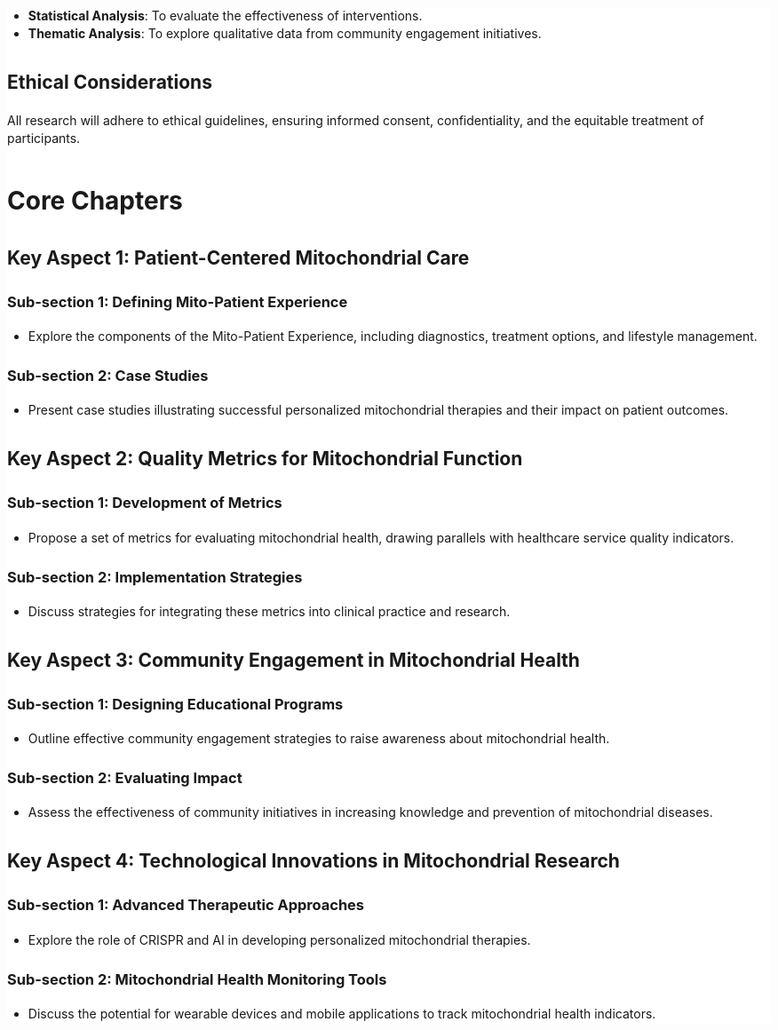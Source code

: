 - **Statistical Analysis**: To evaluate the effectiveness of interventions.
- **Thematic Analysis**: To explore qualitative data from community engagement initiatives.

## Ethical Considerations

All research will adhere to ethical guidelines, ensuring informed consent, confidentiality, and the equitable treatment of participants.

# Core Chapters

## Key Aspect 1: Patient-Centered Mitochondrial Care

### Sub-section 1: Defining Mito-Patient Experience
- Explore the components of the Mito-Patient Experience, including diagnostics, treatment options, and lifestyle management.

### Sub-section 2: Case Studies
- Present case studies illustrating successful personalized mitochondrial therapies and their impact on patient outcomes.

## Key Aspect 2: Quality Metrics for Mitochondrial Function

### Sub-section 1: Development of Metrics
- Propose a set of metrics for evaluating mitochondrial health, drawing parallels with healthcare service quality indicators.

### Sub-section 2: Implementation Strategies
- Discuss strategies for integrating these metrics into clinical practice and research.

## Key Aspect 3: Community Engagement in Mitochondrial Health

### Sub-section 1: Designing Educational Programs
- Outline effective community engagement strategies to raise awareness about mitochondrial health.

### Sub-section 2: Evaluating Impact
- Assess the effectiveness of community initiatives in increasing knowledge and prevention of mitochondrial diseases.

## Key Aspect 4: Technological Innovations in Mitochondrial Research

### Sub-section 1: Advanced Therapeutic Approaches
- Explore the role of CRISPR and AI in developing personalized mitochondrial therapies.

### Sub-section 2: Mitochondrial Health Monitoring Tools
- Discuss the potential for wearable devices and mobile applications to track mitochondrial health indicators.
